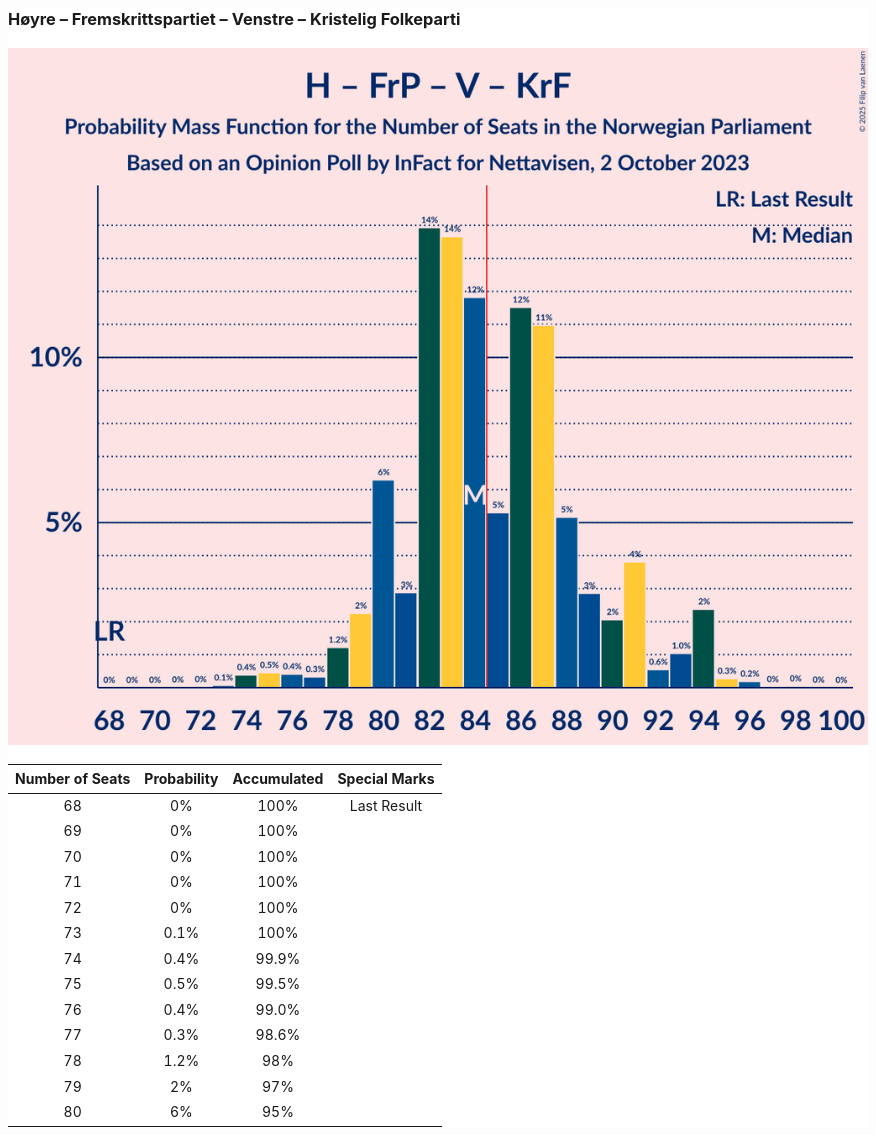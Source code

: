 ### Høyre – Fremskrittspartiet – Venstre – Kristelig Folkeparti

![Graph with seats probability mass function not yet produced](2023-10-02-InFact-coalitions-seats-pmf-h–frp–v–krf.png "Seats Probability Mass Function")

| Number of Seats | Probability | Accumulated | Special Marks |
|:---------------:|:-----------:|:-----------:|:-------------:|
| 68 | 0% | 100% | Last Result |
| 69 | 0% | 100% |  |
| 70 | 0% | 100% |  |
| 71 | 0% | 100% |  |
| 72 | 0% | 100% |  |
| 73 | 0.1% | 100% |  |
| 74 | 0.4% | 99.9% |  |
| 75 | 0.5% | 99.5% |  |
| 76 | 0.4% | 99.0% |  |
| 77 | 0.3% | 98.6% |  |
| 78 | 1.2% | 98% |  |
| 79 | 2% | 97% |  |
| 80 | 6% | 95% |  |
